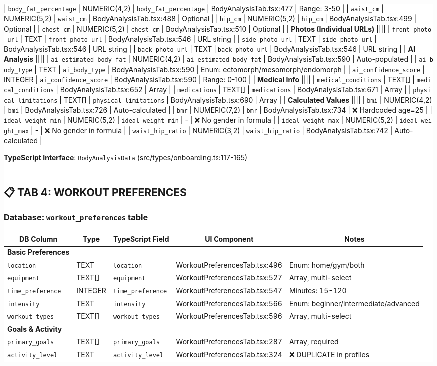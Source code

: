 | `body_fat_percentage` | NUMERIC(4,2) | `body_fat_percentage` | BodyAnalysisTab.tsx:477 | Range: 3-50 |
| `waist_cm` | NUMERIC(5,2) | `waist_cm` | BodyAnalysisTab.tsx:488 | Optional |
| `hip_cm` | NUMERIC(5,2) | `hip_cm` | BodyAnalysisTab.tsx:499 | Optional |
| `chest_cm` | NUMERIC(5,2) | `chest_cm` | BodyAnalysisTab.tsx:510 | Optional |
| **Photos (Individual URLs)** ||||
| `front_photo_url` | TEXT | `front_photo_url` | BodyAnalysisTab.tsx:546 | URL string |
| `side_photo_url` | TEXT | `side_photo_url` | BodyAnalysisTab.tsx:546 | URL string |
| `back_photo_url` | TEXT | `back_photo_url` | BodyAnalysisTab.tsx:546 | URL string |
| **AI Analysis** ||||
| `ai_estimated_body_fat` | NUMERIC(4,2) | `ai_estimated_body_fat` | BodyAnalysisTab.tsx:590 | Auto-populated |
| `ai_body_type` | TEXT | `ai_body_type` | BodyAnalysisTab.tsx:590 | Enum: ectomorph/mesomorph/endomorph |
| `ai_confidence_score` | INTEGER | `ai_confidence_score` | BodyAnalysisTab.tsx:590 | Range: 0-100 |
| **Medical Info** ||||
| `medical_conditions` | TEXT[] | `medical_conditions` | BodyAnalysisTab.tsx:652 | Array |
| `medications` | TEXT[] | `medications` | BodyAnalysisTab.tsx:671 | Array |
| `physical_limitations` | TEXT[] | `physical_limitations` | BodyAnalysisTab.tsx:690 | Array |
| **Calculated Values** ||||
| `bmi` | NUMERIC(4,2) | `bmi` | BodyAnalysisTab.tsx:726 | Auto-calculated |
| `bmr` | NUMERIC(7,2) | `bmr` | BodyAnalysisTab.tsx:734 | ❌ Hardcoded age=25 |
| `ideal_weight_min` | NUMERIC(5,2) | `ideal_weight_min` | - | ❌ No gender in formula |
| `ideal_weight_max` | NUMERIC(5,2) | `ideal_weight_max` | - | ❌ No gender in formula |
| `waist_hip_ratio` | NUMERIC(3,2) | `waist_hip_ratio` | BodyAnalysisTab.tsx:742 | Auto-calculated |

**TypeScript Interface**: `BodyAnalysisData` (src/types/onboarding.ts:117-165)

---

## 📋 TAB 4: WORKOUT PREFERENCES

### **Database: `workout_preferences` table**
| DB Column | Type | TypeScript Field | UI Component | Notes |
|-----------|------|------------------|--------------|-------|
| **Basic Preferences** ||||
| `location` | TEXT | `location` | WorkoutPreferencesTab.tsx:496 | Enum: home/gym/both |
| `equipment` | TEXT[] | `equipment` | WorkoutPreferencesTab.tsx:527 | Array, multi-select |
| `time_preference` | INTEGER | `time_preference` | WorkoutPreferencesTab.tsx:547 | Minutes: 15-120 |
| `intensity` | TEXT | `intensity` | WorkoutPreferencesTab.tsx:566 | Enum: beginner/intermediate/advanced |
| `workout_types` | TEXT[] | `workout_types` | WorkoutPreferencesTab.tsx:596 | Array, multi-select |
| **Goals & Activity** ||||
| `primary_goals` | TEXT[] | `primary_goals` | WorkoutPreferencesTab.tsx:287 | Array, required |
| `activity_level` | TEXT | `activity_level` | WorkoutPreferencesTab.tsx:324 | ❌ DUPLICATE in profiles |